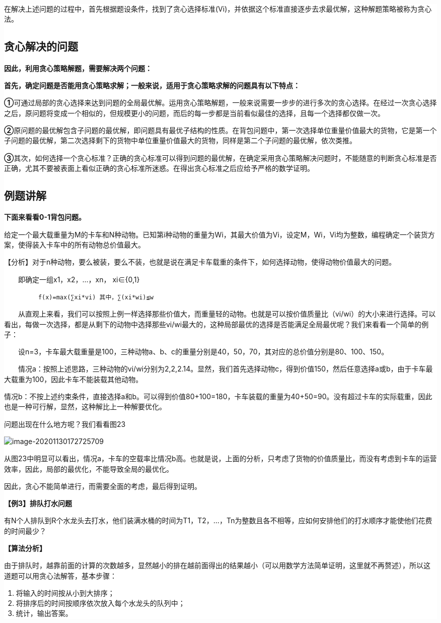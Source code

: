 ``` c++
```



​    在解决上述问题的过程中，首先根据题设条件，找到了贪心选择标准(Vi)，并依据这个标准直接逐步去求最优解，这种解题策略被称为贪心法。

## 贪心解决的问题

**因此，利用贪心策略解题，需要解决两个问题：**

​    **首先，确定问题是否能用贪心策略求解；一般来说，适用于贪心策略求解的问题具有以下特点：**

​    **①**可通过局部的贪心选择来达到问题的全局最优解。运用贪心策略解题，一般来说需要一步步的进行多次的贪心选择。在经过一次贪心选择之后，原问题将变成一个相似的，但规模更小的问题，而后的每一步都是当前看似最佳的选择，且每一个选择都仅做一次。

   **②**原问题的最优解包含子问题的最优解，即问题具有最优子结构的性质。在背包问题中，第一次选择单位重量价值最大的货物，它是第一个子问题的最优解，第二次选择剩下的货物中单位重量价值最大的货物，同样是第二个子问题的最优解，依次类推。

​    **③**其次，如何选择一个贪心标准？正确的贪心标准可以得到问题的最优解，在确定采用贪心策略解决问题时，不能随意的判断贪心标准是否正确，尤其不要被表面上看似正确的贪心标准所迷惑。在得出贪心标准之后应给予严格的数学证明。

## 例题讲解

**下面来看看0-1背包问题。**

​    给定一个最大载重量为M的卡车和N种动物。已知第i种动物的重量为Wi，其最大价值为Vi，设定M，Wi，Vi均为整数，编程确定一个装货方案，使得装入卡车中的所有动物总价值最大。　　

   【分析】对于n种动物，要么被装，要么不装，也就是说在满足卡车载重的条件下，如何选择动物，使得动物价值最大的问题。

　　即确定一组x1，x2，…，xn， xi∈{0,1}

　　　　`　f(x)=max(∑xi*vi) 其中，∑(xi*wi)≦w`

　　从直观上来看，我们可以按照上例一样选择那些价值大，而重量轻的动物。也就是可以按价值质量比（vi/wi）的大小来进行选择。可以看出，每做一次选择，都是从剩下的动物中选择那些vi/wi最大的，这种局部最优的选择是否能满足全局最优呢？我们来看看一个简单的例子：

　　设n=3，卡车最大载重量是100，三种动物a、b、c的重量分别是40，50，70，其对应的总价值分别是80、100、150。

　　情况a：按照上述思路，三种动物的vi/wi分别为2,2,2.14。显然，我们首先选择动物c，得到价值150，然后任意选择a或b，由于卡车最大载重为100，因此卡车不能装载其他动物。

​    情况b：不按上述约束条件，直接选择a和b。可以得到价值80+100=180，卡车装载的重量为40+50=90。没有超过卡车的实际载重，因此也是一种可行解，显然，这种解比上一种解要优化。

   问题出现在什么地方呢？我们看看图23

![image-20201130172725709](https://picreso.oss-cn-beijing.aliyuncs.com/image-20201130172725709.png)

​    从图23中明显可以看出，情况a，卡车的空载率比情况b高。也就是说，上面的分析，只考虑了货物的价值质量比，而没有考虑到卡车的运营效率，因此，局部的最优化，不能导致全局的最优化。

因此，贪心不能简单进行，而需要全面的考虑，最后得到证明。

**【例3】排队打水问题**

​    有N个人排队到R个水龙头去打水，他们装满水桶的时间为T1，T2，…，Tn为整数且各不相等，应如何安排他们的打水顺序才能使他们花费的时间最少？

**【算法分析】**

​    由于排队时，越靠前面的计算的次数越多，显然越小的排在越前面得出的结果越小（可以用数学方法简单证明，这里就不再赘述），所以这道题可以用贪心法解答，基本步骤：

1. 将输入的时间按从小到大排序；
2. 将排序后的时间按顺序依次放入每个水龙头的队列中；   
3. 统计，输出答案。
